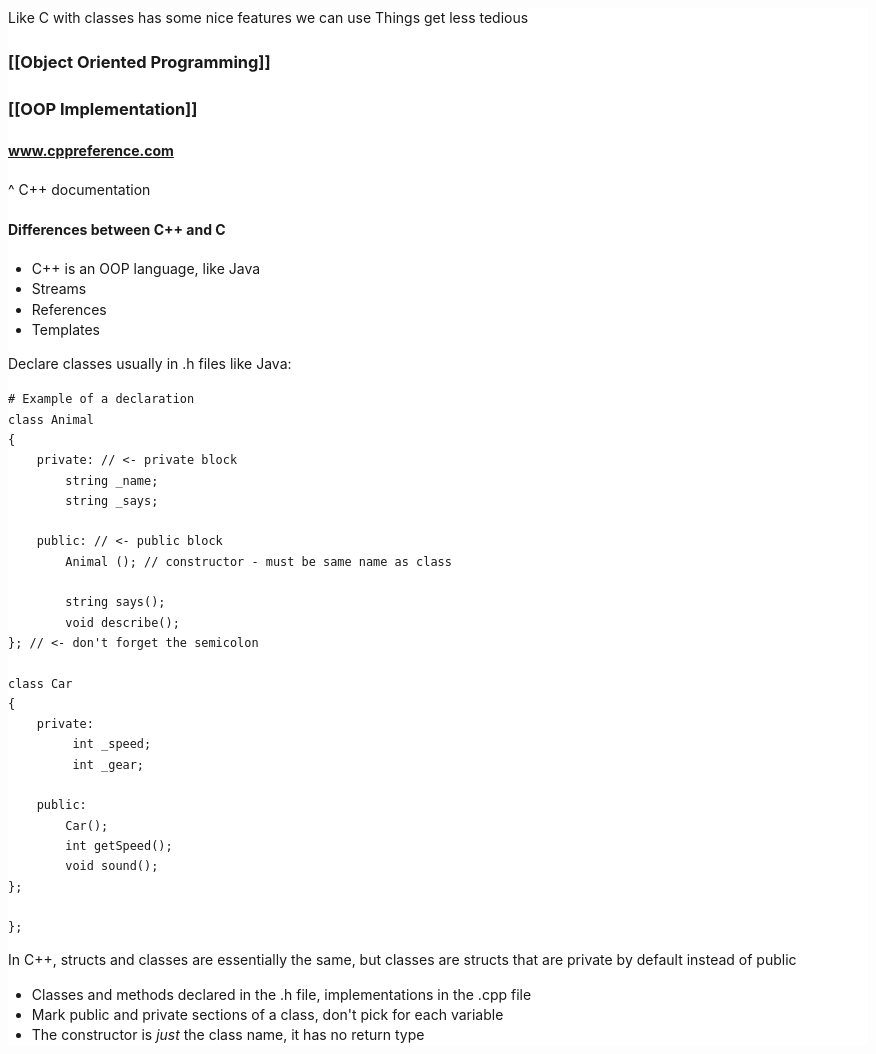 Like C with classes
has some nice features we can use
Things get less tedious
### [[Object Oriented Programming]]

### [[OOP Implementation]]


#### www.cppreference.com
^ C++ documentation

#### Differences between C++ and C
- C++ is an OOP language, like Java
- Streams
- References
- Templates

Declare classes usually in .h files like Java:
```
# Example of a declaration
class Animal 
{
	private: // <- private block
		string _name;
		string _says;

	public: // <- public block
		Animal (); // constructor - must be same name as class
	
		string says(); 
		void describe();
}; // <- don't forget the semicolon

class Car
{
	private:
		 int _speed;
		 int _gear;

	public:
		Car();
		int getSpeed();
		void sound();
};

};
```


In C++, structs and classes are essentially the same, but classes are structs that are private by default instead of public

- Classes and methods declared in the .h file, implementations in the .cpp file
- Mark public and private sections of a class, don't pick for each variable
- The constructor is *just* the class name, it has no return type
